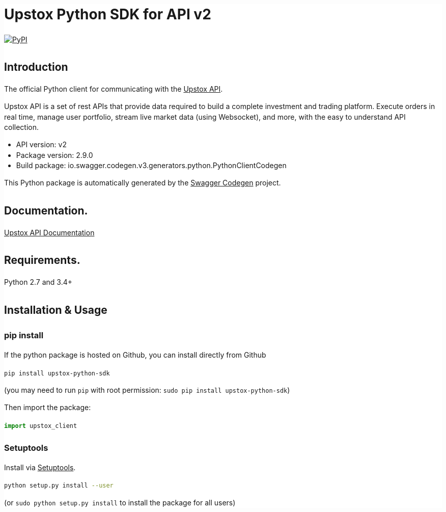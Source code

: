 # Upstox Python SDK for API v2

[![PyPI](https://img.shields.io/pypi/v/upstox-python-sdk?label=upstox-python-sdk)](https://pypi.python.org/pypi/upstox-python-sdk)

## Introduction

The official Python client for communicating with the <a href="https://upstox.com/uplink/">Upstox API</a>.

Upstox API is a set of rest APIs that provide data required to build a complete investment and trading platform. Execute orders in real time, manage user portfolio, stream live market data (using Websocket), and more, with the easy to understand API collection. 

- API version: v2
- Package version: 2.9.0
- Build package: io.swagger.codegen.v3.generators.python.PythonClientCodegen

This Python package is automatically generated by the [Swagger Codegen](https://github.com/swagger-api/swagger-codegen) project.

## Documentation.

<a href="https://upstox.com/developer/api-documentation">Upstox API Documentation</a>

## Requirements.

Python 2.7 and 3.4+

## Installation & Usage
### pip install

If the python package is hosted on Github, you can install directly from Github

```sh
pip install upstox-python-sdk
```
(you may need to run `pip` with root permission: `sudo pip install upstox-python-sdk`)

Then import the package:
```python
import upstox_client 
```

### Setuptools

Install via [Setuptools](http://pypi.python.org/pypi/setuptools).

```sh
python setup.py install --user
```
(or `sudo python setup.py install` to install the package for all users)
